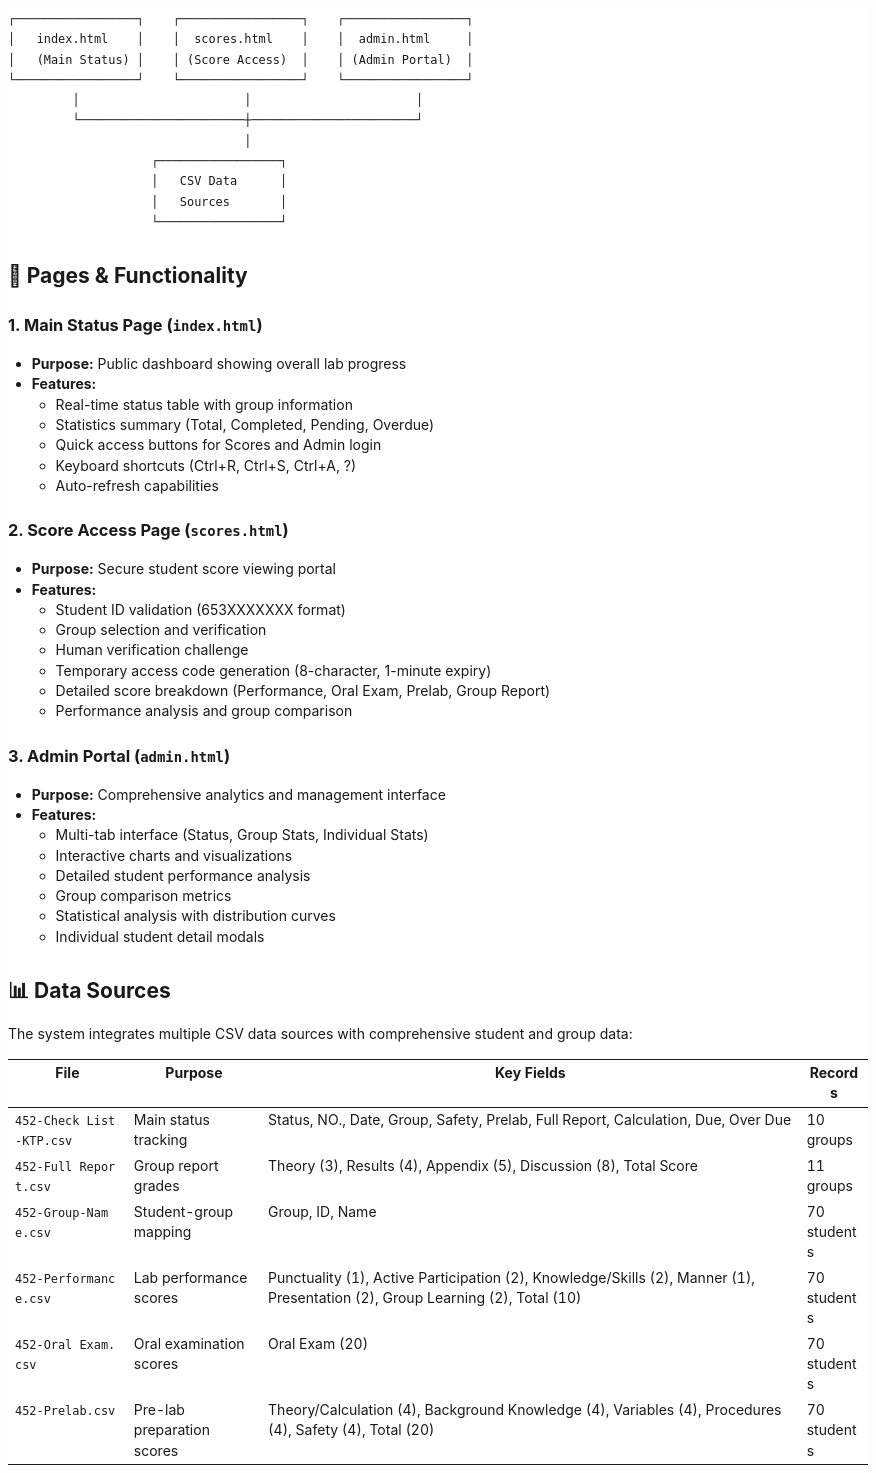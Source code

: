 ```
┌─────────────────┐    ┌─────────────────┐    ┌─────────────────┐
│   index.html    │    │  scores.html    │    │  admin.html     │
│   (Main Status) │    │ (Score Access)  │    │ (Admin Portal)  │
└─────────────────┘    └─────────────────┘    └─────────────────┘
         │                       │                       │
         └───────────────────────┼───────────────────────┘
                                 │
                    ┌─────────────────┐
                    │   CSV Data      │
                    │   Sources       │
                    └─────────────────┘
```

## 📄 Pages & Functionality

### 1. **Main Status Page** (`index.html`)
- **Purpose:** Public dashboard showing overall lab progress
- **Features:**
  - Real-time status table with group information
  - Statistics summary (Total, Completed, Pending, Overdue)
  - Quick access buttons for Scores and Admin login
  - Keyboard shortcuts (Ctrl+R, Ctrl+S, Ctrl+A, ?)
  - Auto-refresh capabilities

### 2. **Score Access Page** (`scores.html`)
- **Purpose:** Secure student score viewing portal
- **Features:**
  - Student ID validation (653XXXXXXX format)
  - Group selection and verification
  - Human verification challenge
  - Temporary access code generation (8-character, 1-minute expiry)
  - Detailed score breakdown (Performance, Oral Exam, Prelab, Group Report)
  - Performance analysis and group comparison

### 3. **Admin Portal** (`admin.html`)
- **Purpose:** Comprehensive analytics and management interface
- **Features:**
  - Multi-tab interface (Status, Group Stats, Individual Stats)
  - Interactive charts and visualizations
  - Detailed student performance analysis
  - Group comparison metrics
  - Statistical analysis with distribution curves
  - Individual student detail modals

## 📊 Data Sources

The system integrates multiple CSV data sources with comprehensive student and group data:

| File | Purpose | Key Fields | Records |
|------|---------|------------|---------|
| `452-Check List-KTP.csv` | Main status tracking | Status, NO., Date, Group, Safety, Prelab, Full Report, Calculation, Due, Over Due | 10 groups |
| `452-Full Report.csv` | Group report grades | Theory (3), Results (4), Appendix (5), Discussion (8), Total Score | 11 groups |
| `452-Group-Name.csv` | Student-group mapping | Group, ID, Name | 70 students |
| `452-Performance.csv` | Lab performance scores | Punctuality (1), Active Participation (2), Knowledge/Skills (2), Manner (1), Presentation (2), Group Learning (2), Total (10) | 70 students |
| `452-Oral Exam.csv` | Oral examination scores | Oral Exam (20) | 70 students |
| `452-Prelab.csv` | Pre-lab preparation scores | Theory/Calculation (4), Background Knowledge (4), Variables (4), Procedures (4), Safety (4), Total (20) | 70 students |
